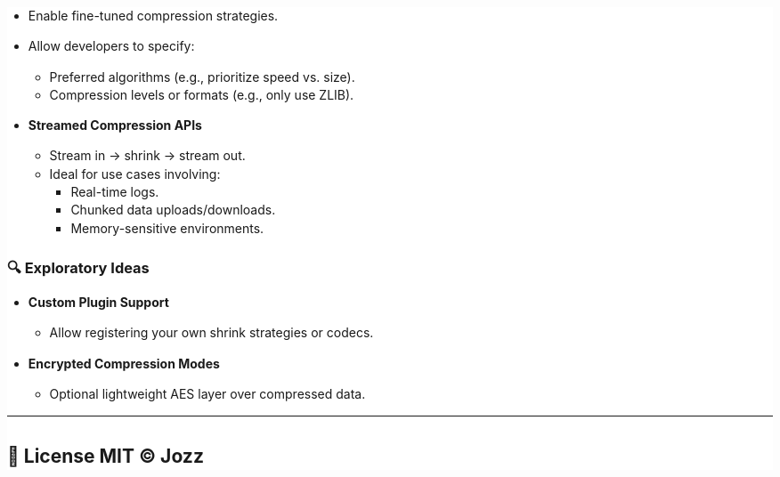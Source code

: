   - Enable fine-tuned compression strategies.
  - Allow developers to specify:
    - Preferred algorithms (e.g., prioritize speed vs. size).
    - Compression levels or formats (e.g., only use ZLIB).

- **Streamed Compression APIs**

  - Stream in → shrink → stream out.
  - Ideal for use cases involving:
    - Real-time logs.
    - Chunked data uploads/downloads.
    - Memory-sensitive environments.

### 🔍 Exploratory Ideas

- **Custom Plugin Support**

  - Allow registering your own shrink strategies or codecs.

- **Encrypted Compression Modes**

  - Optional lightweight AES layer over compressed data.

---

## 🔗 License MIT © Jozz
